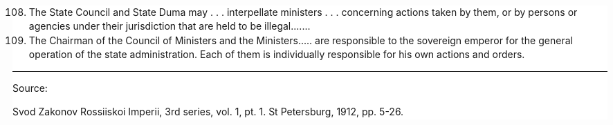 108. The State Council and State Duma may . . . interpellate ministers . . . concerning actions taken by them, or by persons or agencies under their jurisdiction that are held to be illegal.......
123. The Chairman of the Council of Ministers and the Ministers..... are responsible to the sovereign emperor for the general operation of the state administration. Each of them is individually responsible for his own actions and orders. 

---

Source:  

Svod Zakonov Rossiiskoi Imperii, 3rd series, vol. 1, pt. 1. St Petersburg, 1912, pp. 5-26.
